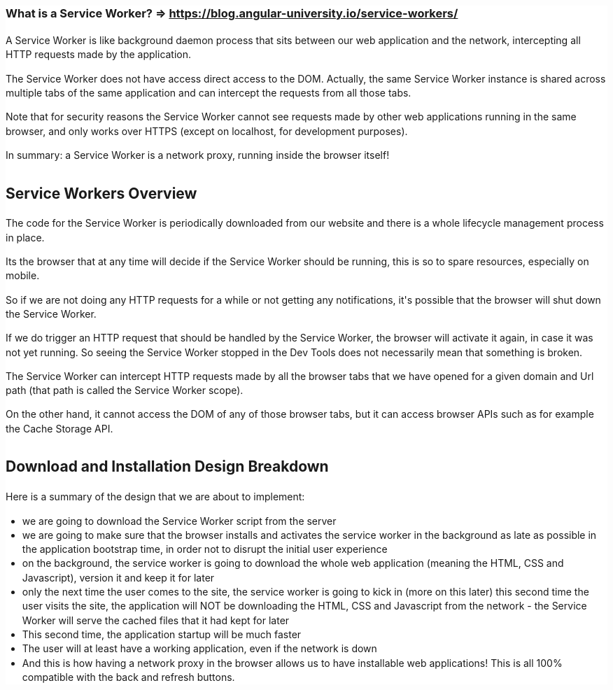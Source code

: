 ### What is a Service Worker? => https://blog.angular-university.io/service-workers/
A Service Worker is like background daemon process that sits between our web application and the network, intercepting all HTTP requests made by the application.

The Service Worker does not have access direct access to the DOM. Actually, the same Service Worker instance is shared across multiple tabs of the same application and can intercept the requests from all those tabs.

Note that for security reasons the Service Worker cannot see requests made by other web applications running in the same browser, and only works over HTTPS (except on localhost, for development purposes).

In summary: a Service Worker is a network proxy, running inside the browser itself!

## Service Workers Overview
The code for the Service Worker is periodically downloaded from our website and there is a whole lifecycle management process in place.

Its the browser that at any time will decide if the Service Worker should be running, this is so to spare resources, especially on mobile.

So if we are not doing any HTTP requests for a while or not getting any notifications, it's possible that the browser will shut down the Service Worker.

If we do trigger an HTTP request that should be handled by the Service Worker, the browser will activate it again, in case it was not yet running. So seeing the Service Worker stopped in the Dev Tools does not necessarily mean that something is broken.

The Service Worker can intercept HTTP requests made by all the browser tabs that we have opened for a given domain and Url path (that path is called the Service Worker scope).

On the other hand, it cannot access the DOM of any of those browser tabs, but it can access browser APIs such as for example the Cache Storage API.

## Download and Installation Design Breakdown
Here is a summary of the design that we are about to implement:

- we are going to download the Service Worker script from the server
- we are going to make sure that the browser installs and activates the service worker in the background as late as possible in the application bootstrap time, in order not to disrupt the initial user experience
- on the background, the service worker is going to download the whole web application (meaning the HTML, CSS and Javascript), version it and keep it for later
- only the next time the user comes to the site, the service worker is going to kick in (more on this later)
this second time the user visits the site, the application will NOT be downloading the HTML, CSS and Javascript from the network - the Service Worker will serve the cached files that it had kept for later
- This second time, the application startup will be much faster
- The user will at least have a working application, even if the network is down
- And this is how having a network proxy in the browser allows us to have installable web applications! This is all 100% compatible with the back and refresh buttons.
